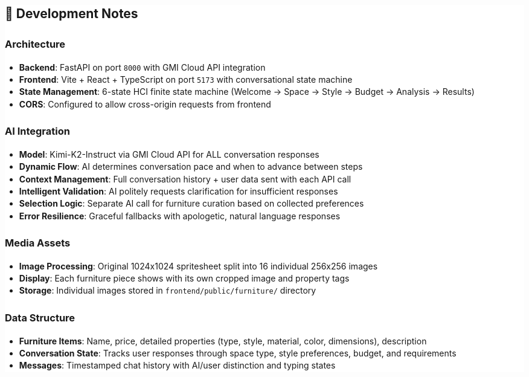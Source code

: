 ## 📝 Development Notes

### **Architecture**
- **Backend**: FastAPI on port `8000` with GMI Cloud API integration
- **Frontend**: Vite + React + TypeScript on port `5173` with conversational state machine
- **State Management**: 6-state HCI finite state machine (Welcome → Space → Style → Budget → Analysis → Results)
- **CORS**: Configured to allow cross-origin requests from frontend

### **AI Integration**
- **Model**: Kimi-K2-Instruct via GMI Cloud API for ALL conversation responses
- **Dynamic Flow**: AI determines conversation pace and when to advance between steps
- **Context Management**: Full conversation history + user data sent with each API call
- **Intelligent Validation**: AI politely requests clarification for insufficient responses
- **Selection Logic**: Separate AI call for furniture curation based on collected preferences
- **Error Resilience**: Graceful fallbacks with apologetic, natural language responses

### **Media Assets**
- **Image Processing**: Original 1024x1024 spritesheet split into 16 individual 256x256 images
- **Display**: Each furniture piece shows with its own cropped image and property tags
- **Storage**: Individual images stored in `frontend/public/furniture/` directory

### **Data Structure**
- **Furniture Items**: Name, price, detailed properties (type, style, material, color, dimensions), description
- **Conversation State**: Tracks user responses through space type, style preferences, budget, and requirements
- **Messages**: Timestamped chat history with AI/user distinction and typing states